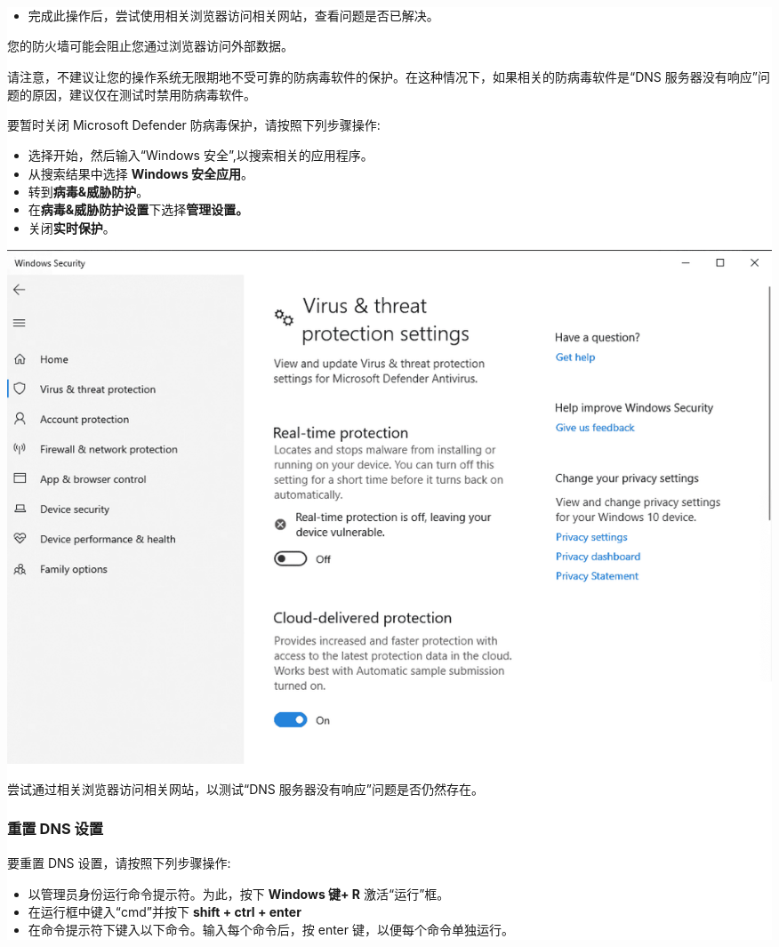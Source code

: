 *   完成此操作后，尝试使用相关浏览器访问相关网站，查看问题是否已解决。

您的防火墙可能会阻止您通过浏览器访问外部数据。

请注意，不建议让您的操作系统无限期地不受可靠的防病毒软件的保护。在这种情况下，如果相关的防病毒软件是“DNS 服务器没有响应”问题的原因，建议仅在测试时禁用防病毒软件。

要暂时关闭 Microsoft Defender 防病毒保护，请按照下列步骤操作:

*   选择开始，然后输入“Windows 安全”,以搜索相关的应用程序。
*   从搜索结果中选择 **Windows 安全应用**。
*   转到**病毒&威胁防护**。
*   在**病毒&威胁防护设置**下选择**管理设置。**
*   关闭**实时保护**。

![image-467](img/f79783615f0c26dcfa609a282ccc70f1.png)

尝试通过相关浏览器访问相关网站，以测试“DNS 服务器没有响应”问题是否仍然存在。

### 重置 DNS 设置

要重置 DNS 设置，请按照下列步骤操作:

*   以管理员身份运行命令提示符。为此，按下 **Windows 键+ R** 激活“运行”框。
*   在运行框中键入“cmd”并按下 **shift + ctrl + enter**
*   在命令提示符下键入以下命令。输入每个命令后，按 enter 键，以便每个命令单独运行。

